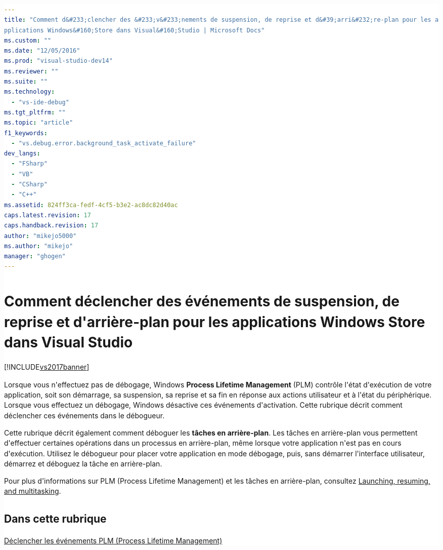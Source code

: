 ```yaml
---
title: "Comment d&#233;clencher des &#233;v&#233;nements de suspension, de reprise et d&#39;arri&#232;re-plan pour les applications Windows&#160;Store dans Visual&#160;Studio | Microsoft Docs"
ms.custom: ""
ms.date: "12/05/2016"
ms.prod: "visual-studio-dev14"
ms.reviewer: ""
ms.suite: ""
ms.technology: 
  - "vs-ide-debug"
ms.tgt_pltfrm: ""
ms.topic: "article"
f1_keywords: 
  - "vs.debug.error.background_task_activate_failure"
dev_langs: 
  - "FSharp"
  - "VB"
  - "CSharp"
  - "C++"
ms.assetid: 824ff3ca-fedf-4cf5-b3e2-ac8dc82d40ac
caps.latest.revision: 17
caps.handback.revision: 17
author: "mikejo5000"
ms.author: "mikejo"
manager: "ghogen"
---
```

# Comment d&#233;clencher des &#233;v&#233;nements de suspension, de reprise et d&#39;arri&#232;re-plan pour les applications Windows&#160;Store dans Visual&#160;Studio
[!INCLUDE[vs2017banner](../code-quality/includes/vs2017banner.md)]

Lorsque vous n'effectuez pas de débogage, Windows **Process Lifetime Management** \(PLM\) contrôle l'état d'exécution de votre application, soit son démarrage, sa suspension, sa reprise et sa fin en réponse aux actions utilisateur et à l'état du périphérique. Lorsque vous effectuez un débogage, Windows désactive ces événements d'activation. Cette rubrique décrit comment déclencher ces événements dans le débogueur.  
  
 Cette rubrique décrit également comment déboguer les **tâches en arrière\-plan**. Les tâches en arrière\-plan vous permettent d'effectuer certaines opérations dans un processus en arrière\-plan, même lorsque votre application n'est pas en cours d'exécution. Utilisez le débogueur pour placer votre application en mode débogage, puis, sans démarrer l'interface utilisateur, démarrez et déboguez la tâche en arrière\-plan.  
  
 Pour plus d'informations sur PLM \(Process Lifetime Management\) et les tâches en arrière\-plan, consultez [Launching, resuming, and multitasking](http://msdn.microsoft.com/fr-fr/04307b1b-05af-46a6-b639-3f35e297f71b).  
  
##  <a name="BKMK_In_this_topic"></a> Dans cette rubrique  
 [Déclencher les événements PLM (Process Lifetime Management)](#BKMK_Trigger_Process_Lifecycle_Management_events)  
  